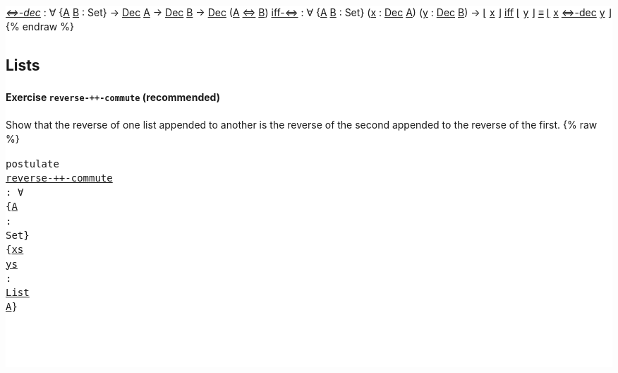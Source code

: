   <a id="_⇔-dec_"></a><a id="9397" href="{% endraw %}{{ site.baseurl }}{% link out/puc/2019/Assignment2.md %}{% raw %}#9397" class="Postulate Operator">_⇔-dec_</a> <a id="9405" class="Symbol">:</a> <a id="9407" class="Symbol">∀</a> <a id="9409" class="Symbol">{</a><a id="9410" href="Assignment2.html#9410" class="Bound">A</a> <a id="9412" href="Assignment2.html#9412" class="Bound">B</a> <a id="9414" class="Symbol">:</a> <a id="9416" class="PrimitiveType">Set</a><a id="9419" class="Symbol">}</a> <a id="9421" class="Symbol">→</a> <a id="9423" href="https://agda.github.io/agda-stdlib/v1.1/Relation.Nullary.html#605" class="Datatype">Dec</a> <a id="9427" href="Assignment2.html#9410" class="Bound">A</a> <a id="9429" class="Symbol">→</a> <a id="9431" href="https://agda.github.io/agda-stdlib/v1.1/Relation.Nullary.html#605" class="Datatype">Dec</a> <a id="9435" href="Assignment2.html#9412" class="Bound">B</a> <a id="9437" class="Symbol">→</a> <a id="9439" href="https://agda.github.io/agda-stdlib/v1.1/Relation.Nullary.html#605" class="Datatype">Dec</a> <a id="9443" class="Symbol">(</a><a id="9444" href="Assignment2.html#9410" class="Bound">A</a> <a id="9446" href="Assignment2.html#2780" class="Record Operator">⇔</a> <a id="9448" href="Assignment2.html#9412" class="Bound">B</a><a id="9449" class="Symbol">)</a>
  <a id="iff-⇔"></a><a id="9453" href="{% endraw %}{{ site.baseurl }}{% link out/puc/2019/Assignment2.md %}{% raw %}#9453" class="Postulate">iff-⇔</a> <a id="9459" class="Symbol">:</a> <a id="9461" class="Symbol">∀</a> <a id="9463" class="Symbol">{</a><a id="9464" href="Assignment2.html#9464" class="Bound">A</a> <a id="9466" href="Assignment2.html#9466" class="Bound">B</a> <a id="9468" class="Symbol">:</a> <a id="9470" class="PrimitiveType">Set</a><a id="9473" class="Symbol">}</a> <a id="9475" class="Symbol">(</a><a id="9476" href="Assignment2.html#9476" class="Bound">x</a> <a id="9478" class="Symbol">:</a> <a id="9480" href="https://agda.github.io/agda-stdlib/v1.1/Relation.Nullary.html#605" class="Datatype">Dec</a> <a id="9484" href="Assignment2.html#9464" class="Bound">A</a><a id="9485" class="Symbol">)</a> <a id="9487" class="Symbol">(</a><a id="9488" href="Assignment2.html#9488" class="Bound">y</a> <a id="9490" class="Symbol">:</a> <a id="9492" href="https://agda.github.io/agda-stdlib/v1.1/Relation.Nullary.html#605" class="Datatype">Dec</a> <a id="9496" href="Assignment2.html#9466" class="Bound">B</a><a id="9497" class="Symbol">)</a> <a id="9499" class="Symbol">→</a> <a id="9501" href="https://agda.github.io/agda-stdlib/v1.1/Relation.Nullary.Decidable.Core.html#753" class="Function Operator">⌊</a> <a id="9503" href="Assignment2.html#9476" class="Bound">x</a> <a id="9505" href="https://agda.github.io/agda-stdlib/v1.1/Relation.Nullary.Decidable.Core.html#753" class="Function Operator">⌋</a> <a id="9507" href="Assignment2.html#9368" class="Postulate Operator">iff</a> <a id="9511" href="https://agda.github.io/agda-stdlib/v1.1/Relation.Nullary.Decidable.Core.html#753" class="Function Operator">⌊</a> <a id="9513" href="Assignment2.html#9488" class="Bound">y</a> <a id="9515" href="https://agda.github.io/agda-stdlib/v1.1/Relation.Nullary.Decidable.Core.html#753" class="Function Operator">⌋</a> <a id="9517" href="https://agda.github.io/agda-stdlib/v1.1/Agda.Builtin.Equality.html#125" class="Datatype Operator">≡</a> <a id="9519" href="https://agda.github.io/agda-stdlib/v1.1/Relation.Nullary.Decidable.Core.html#753" class="Function Operator">⌊</a> <a id="9521" href="Assignment2.html#9476" class="Bound">x</a> <a id="9523" href="Assignment2.html#9397" class="Postulate Operator">⇔-dec</a> <a id="9529" href="Assignment2.html#9488" class="Bound">y</a> <a id="9531" href="https://agda.github.io/agda-stdlib/v1.1/Relation.Nullary.Decidable.Core.html#753" class="Function Operator">⌋</a>
</pre>{% endraw %}
## Lists

#### Exercise `reverse-++-commute` (recommended)

Show that the reverse of one list appended to another is the
reverse of the second appended to the reverse of the first.
{% raw %}<pre class="Agda"><a id="9723" class="Keyword">postulate</a>
  <a id="reverse-++-commute"></a><a id="9735" href="{% endraw %}{{ site.baseurl }}{% link out/puc/2019/Assignment2.md %}{% raw %}#9735" class="Postulate">reverse-++-commute</a> <a id="9754" class="Symbol">:</a> <a id="9756" class="Symbol">∀</a> <a id="9758" class="Symbol">{</a><a id="9759" href="Assignment2.html#9759" class="Bound">A</a> <a id="9761" class="Symbol">:</a> <a id="9763" class="PrimitiveType">Set</a><a id="9766" class="Symbol">}</a> <a id="9768" class="Symbol">{</a><a id="9769" href="Assignment2.html#9769" class="Bound">xs</a> <a id="9772" href="Assignment2.html#9772" class="Bound">ys</a> <a id="9775" class="Symbol">:</a> <a id="9777" href="{% endraw %}{{ site.baseurl }}{% link out/plfa/Lists.md %}{% raw %}#1284" class="Datatype">List</a> <a id="9782" href="Assignment2.html#9759" class="Bound">A</a><a id="9783" class="Symbol">}</a>